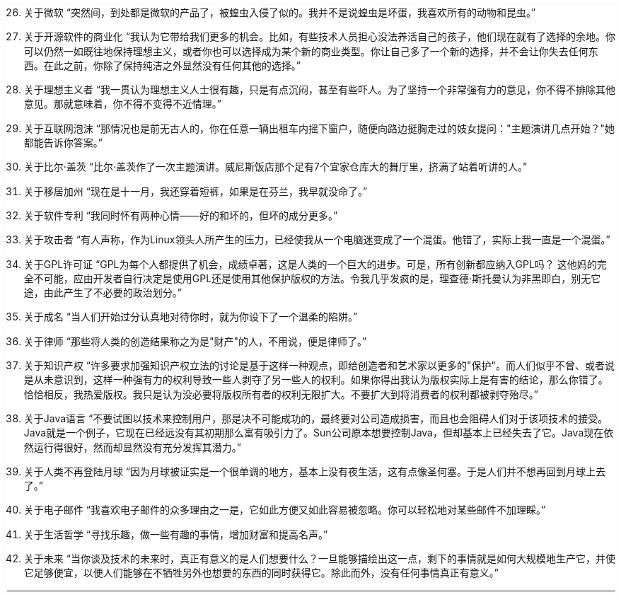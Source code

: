26. 关于微软
“突然间，到处都是微软的产品了，被蝗虫入侵了似的。我并不是说蝗虫是坏蛋，我喜欢所有的动物和昆虫。”

27. 关于开源软件的商业化
“我认为它带给我们更多的机会。比如，有些技术人员担心没法养活自己的孩子，他们现在就有了选择的余地。你可以仍然一如既往地保持理想主义，或者你也可以选择成为某个新的商业类型。你让自己多了一个新的选择，并不会让你失去任何东西。在此之前，你除了保持纯洁之外显然没有任何其他的选择。”

28. 关于理想主义者
“我一贯认为理想主义人士很有趣，只是有点沉闷，甚至有些吓人。为了坚持一个非常强有力的意见，你不得不排除其他意见。那就意味着，你不得不变得不近情理。”

29. 关于互联网泡沫
“那情况也是前无古人的，你在任意一辆出租车内摇下窗户，随便向路边挺胸走过的妓女提问："主题演讲几点开始？"她都能告诉你答案。”

30. 关于比尔·盖茨
“比尔·盖茨作了一次主题演讲。威尼斯饭店那个足有7个宜家仓库大的舞厅里，挤满了站着听讲的人。”

31. 关于移居加州
“现在是十一月，我还穿着短裤，如果是在芬兰，我早就没命了。”

32. 关于软件专利
“我同时怀有两种心情――好的和坏的，但坏的成分更多。”

33. 关于攻击者
“有人声称，作为Linux领头人所产生的压力，已经使我从一个电脑迷变成了一个混蛋。他错了，实际上我一直是一个混蛋。”

34. 关于GPL许可证
“GPL为每个人都提供了机会，成绩卓著，这是人类的一个巨大的进步。可是，所有创新都应纳入GPL吗？ 这他妈的完全不可能，应由开发者自行决定是使用GPL还是使用其他保护版权的方法。令我几乎发疯的是，理查德·斯托曼认为非黑即白，别无它途，由此产生了不必要的政治划分。”

35. 关于成名
“当人们开始过分认真地对待你时，就为你设下了一个温柔的陷阱。”

36. 关于律师
“那些将人类的创造结果称之为是"财产"的人，不用说，便是律师了。”

37. 关于知识产权
“许多要求加强知识产权立法的讨论是基于这样一种观点，即给创造者和艺术家以更多的"保护"。而人们似乎不曾、或者说是从未意识到，这样一种强有力的权利导致一些人剥夺了另一些人的权利。如果你得出我认为版权实际上是有害的结论，那么你错了。恰恰相反，我热爱版权。我只是认为没必要将版权所有者的权利无限扩大。不要扩大到将消费者的权利都被剥夺殆尽。”

38. 关于Java语言
“不要试图以技术来控制用户，那是决不可能成功的，最终要对公司造成损害，而且也会阻碍人们对于该项技术的接受。Java就是一个例子，它现在已经远没有其初期那么富有吸引力了。Sun公司原本想要控制Java，但却基本上已经失去了它。Java现在依然运行得很好，然而却显然没有充分发挥其潜力。”

39. 关于人类不再登陆月球
“因为月球被证实是一个很单调的地方，基本上没有夜生活，这有点像圣何塞。于是人们并不想再回到月球上去了。”

40. 关于电子邮件
“我喜欢电子邮件的众多理由之一是，它如此方便又如此容易被忽略。你可以轻松地对某些邮件不加理睬。”

41. 关于生活哲学
“寻找乐趣，做一些有趣的事情，增加财富和提高名声。”

42. 关于未来
“当你谈及技术的未来时，真正有意义的是人们想要什么？一旦能够描绘出这一点，剩下的事情就是如何大规模地生产它，并使它足够便宜，以便人们能够在不牺牲另外也想要的东西的同时获得它。除此而外，没有任何事情真正有意义。”

---

